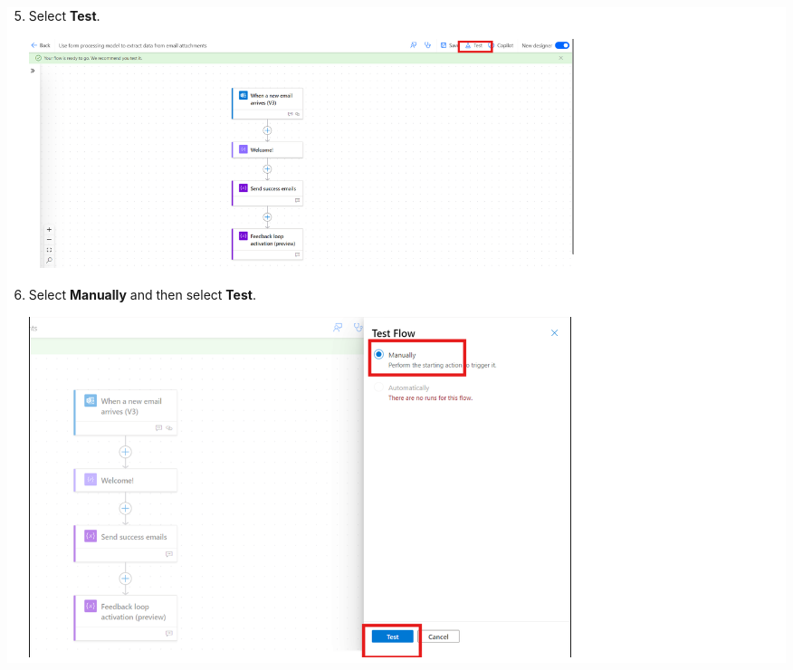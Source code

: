 5.  Select **Test**.

    <img src="./media/image59.png"
style="width:6.26806in;height:2.64931in" />

6.  Select **Manually** and then select **Test**.

    <img src="./media/image60.png"
style="width:6.26806in;height:3.91667in" />
